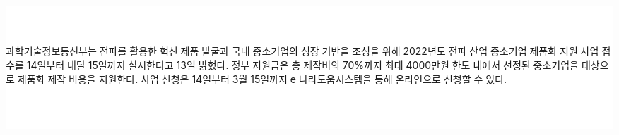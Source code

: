 <img alt="" src="https://imgnews.pstatic.net/image/029/2022/02/13/0002720119_001_20220213141201187.jpg?type=w647"/>  
<br/><br/>  
  
과학기술정보통신부는 전파를 활용한 혁신 제품 발굴과 국내 중소기업의 성장 기반을 조성을 위해 2022년도 전파 산업 중소기업 제품화 지원 사업 접수를 14일부터 내달 15일까지 실시한다고 13일 밝혔다.
정부 지원금은 총 제작비의 70%까지 최대 4000만원 한도 내에서 선정된 중소기업을 대상으로 제품화 제작 비용을 지원한다.
사업 신청은 14일부터 3월 15일까지 e 나라도움시스템을 통해 온라인으로 신청할 수 있다.  
<br/><br/><br/>  

